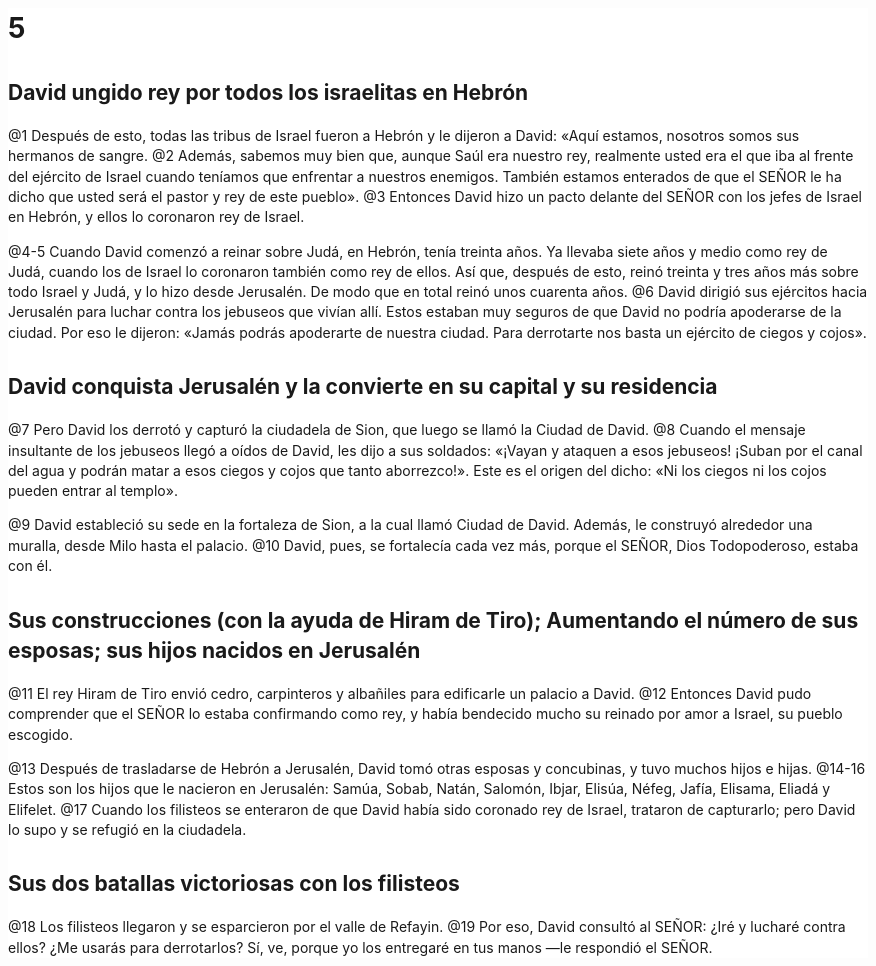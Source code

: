 # 5 
## David ungido rey por todos los israelitas en Hebrón
@1 Después de esto, todas las tribus de Israel fueron a Hebrón y le dijeron a David: «Aquí estamos, nosotros somos sus hermanos de sangre. 
@2 Además, sabemos muy bien que, aunque Saúl era nuestro rey, realmente usted era el que iba al frente del ejército de Israel cuando teníamos que enfrentar a nuestros enemigos. También estamos enterados de que el SEÑOR le ha dicho que usted será el pastor y rey de este pueblo». 
@3 Entonces David hizo un pacto delante del SEÑOR con los jefes de Israel en Hebrón, y ellos lo coronaron rey de Israel.

@4-5 Cuando David comenzó a reinar sobre Judá, en Hebrón, tenía treinta años. Ya llevaba siete años y medio como rey de Judá, cuando los de Israel lo coronaron también como rey de ellos. Así que, después de esto, reinó treinta y tres años más sobre todo Israel y Judá, y lo hizo desde Jerusalén. De modo que en total reinó unos cuarenta años. @6 David dirigió sus ejércitos hacia Jerusalén para luchar contra los jebuseos que vivían allí. Estos estaban muy seguros de que David no podría apoderarse de la ciudad. Por eso le dijeron: «Jamás podrás apoderarte de nuestra ciudad. Para derrotarte nos basta un ejército de ciegos y cojos».

## David conquista Jerusalén y la convierte en su capital y su residencia
@7 Pero David los derrotó y capturó la ciudadela de Sion, que luego se llamó la Ciudad de David. @8 Cuando el mensaje insultante de los jebuseos llegó a oídos de David, les dijo a sus soldados: «¡Vayan y ataquen a esos jebuseos! ¡Suban por el canal del agua y podrán matar a esos ciegos y cojos que tanto aborrezco!». Este es el origen del dicho: «Ni los ciegos ni los cojos pueden entrar al templo».

@9 David estableció su sede en la fortaleza de Sion, a la cual llamó Ciudad de David. Además, le construyó alrededor una muralla, desde Milo hasta el palacio. 
@10 David, pues, se fortalecía cada vez más, porque el SEÑOR, Dios Todopoderoso, estaba con él.

## Sus construcciones (con la ayuda de Hiram de Tiro); Aumentando el número de sus esposas; sus hijos nacidos en Jerusalén
@11 El rey Hiram de Tiro envió cedro, carpinteros y albañiles para edificarle un palacio a David. 
@12 Entonces David pudo comprender que el SEÑOR lo estaba confirmando como rey, y había bendecido mucho su reinado por amor a Israel, su pueblo escogido.

@13 Después de trasladarse de Hebrón a Jerusalén, David tomó otras esposas y concubinas, y tuvo muchos hijos e hijas. 
@14-16 Estos son los hijos que le nacieron en Jerusalén: Samúa, Sobab, Natán, Salomón, Ibjar, Elisúa, Néfeg, Jafía, Elisama, Eliadá y Elifelet. @17 Cuando los filisteos se enteraron de que David había sido coronado rey de Israel, trataron de capturarlo; pero David lo supo y se refugió en la ciudadela.

## Sus dos batallas victoriosas con los filisteos
@18 Los filisteos llegaron y se esparcieron por el valle de Refayin. 
@19 Por eso, David consultó al SEÑOR: ¿Iré y lucharé contra ellos? ¿Me usarás para derrotarlos? Sí, ve, porque yo los entregaré en tus manos —le respondió el SEÑOR.
